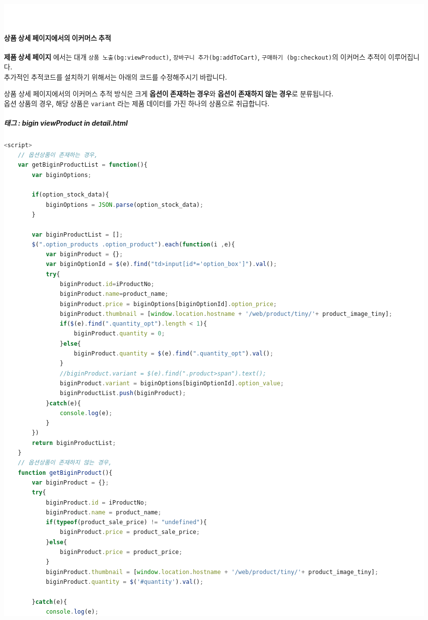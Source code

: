 <br><br>

#### 상품 상세 페이지에서의 이커머스 추적

**제품 상세 페이지** 에서는 대개 `상품 노출(bg:viewProduct)`, `장바구니 추가(bg:addToCart)`, `구매하기 (bg:checkout)`의 이커머스 추적이 이루어집니다. <br>
추가적인 추적코드를 설치하기 위해서는 아래의 코드를 수정해주시기 바랍니다. 

상품 상세 페이지에서의 이커머스 추적 방식은 크게 **옵션이 존재하는 경우**와 **옵션이 존재하지 않는 경우**로 분류됩니다.<br>
옵션 상품의 경우, 해당 상품은 <code>variant</code> 라는 제품 데이터를 가진 하나의 상품으로 취급합니다. 



##### 태그 : bigin viewProduct in detail.html

```javascript
<script>
    // 옵션상품이 존재하는 경우, 
    var getBiginProductList = function(){
		var biginOptions;

        if(option_stock_data){
	        biginOptions = JSON.parse(option_stock_data);
        }

		var biginProductList = [];
		$(".option_products .option_product").each(function(i ,e){
			var biginProduct = {};
            var biginOptionId = $(e).find("td>input[id*='option_box']").val();
		    try{
		    	biginProduct.id=iProductNo;
        		biginProduct.name=product_name;
                biginProduct.price = biginOptions[biginOptionId].option_price;
				biginProduct.thumbnail = [window.location.hostname + '/web/product/tiny/'+ product_image_tiny];
                if($(e).find(".quantity_opt").length < 1){
                	biginProduct.quantity = 0;
                }else{
					biginProduct.quantity = $(e).find(".quantity_opt").val();
                }
				//biginProduct.variant = $(e).find(".product>span").text();
                biginProduct.variant = biginOptions[biginOptionId].option_value;
				biginProductList.push(biginProduct);
		    }catch(e){
				console.log(e);
			}
		})
        return biginProductList;
    }
    // 옵션상품이 존재하지 않는 경우, 
	function getBiginProduct(){
		var biginProduct = {};
		try{
			biginProduct.id = iProductNo;
			biginProduct.name = product_name;
            if(typeof(product_sale_price) != "undefined"){
            	biginProduct.price = product_sale_price;
            }else{
				biginProduct.price = product_price;
            }
			biginProduct.thumbnail = [window.location.hostname + '/web/product/tiny/'+ product_image_tiny];
			biginProduct.quantity = $('#quantity').val();

		}catch(e){
			console.log(e);
```